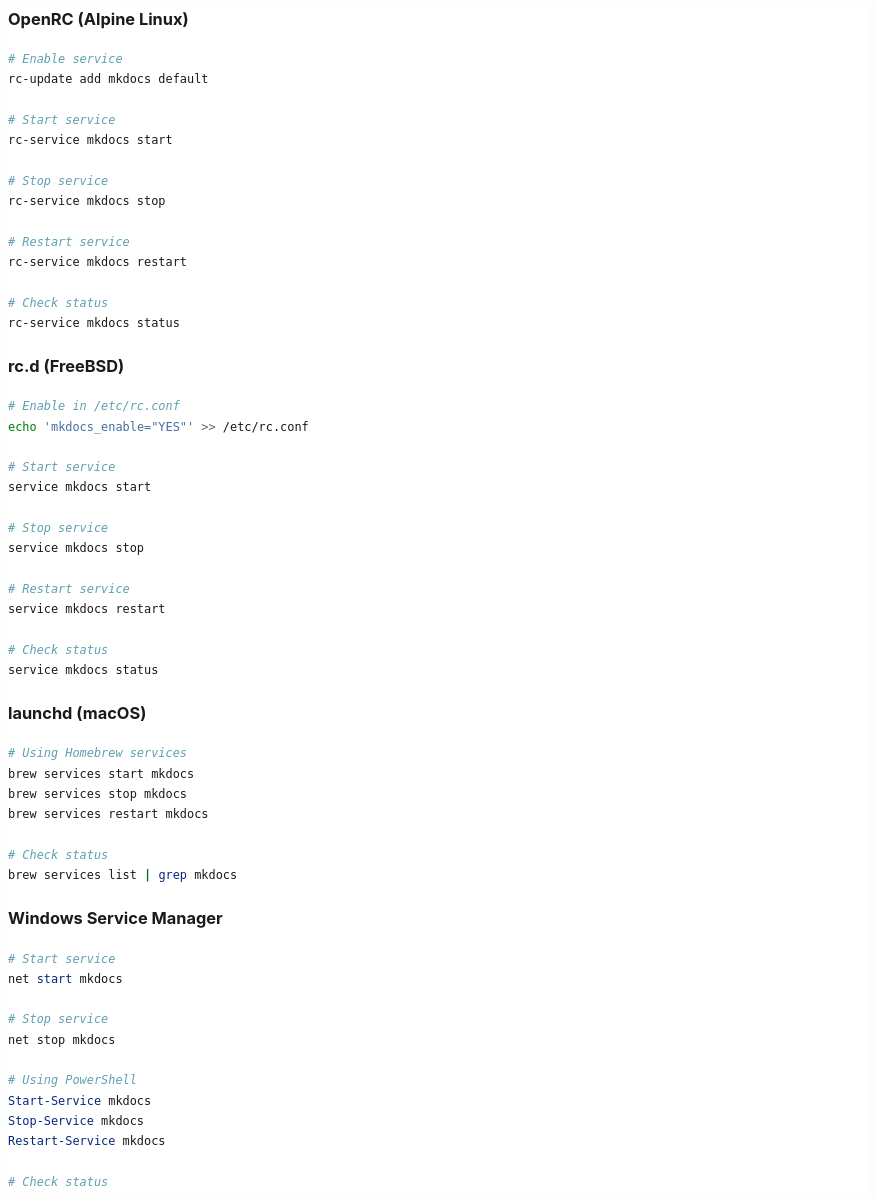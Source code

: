 ### OpenRC (Alpine Linux)

```bash
# Enable service
rc-update add mkdocs default

# Start service
rc-service mkdocs start

# Stop service
rc-service mkdocs stop

# Restart service
rc-service mkdocs restart

# Check status
rc-service mkdocs status
```

### rc.d (FreeBSD)

```bash
# Enable in /etc/rc.conf
echo 'mkdocs_enable="YES"' >> /etc/rc.conf

# Start service
service mkdocs start

# Stop service
service mkdocs stop

# Restart service
service mkdocs restart

# Check status
service mkdocs status
```

### launchd (macOS)

```bash
# Using Homebrew services
brew services start mkdocs
brew services stop mkdocs
brew services restart mkdocs

# Check status
brew services list | grep mkdocs
```

### Windows Service Manager

```powershell
# Start service
net start mkdocs

# Stop service
net stop mkdocs

# Using PowerShell
Start-Service mkdocs
Stop-Service mkdocs
Restart-Service mkdocs

# Check status
```
